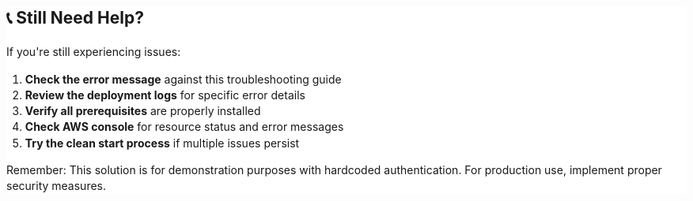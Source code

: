 
## 📞 Still Need Help?

If you're still experiencing issues:

1. **Check the error message** against this troubleshooting guide
2. **Review the deployment logs** for specific error details
3. **Verify all prerequisites** are properly installed
4. **Check AWS console** for resource status and error messages
5. **Try the clean start process** if multiple issues persist

Remember: This solution is for demonstration purposes with hardcoded authentication. For production use, implement proper security measures.